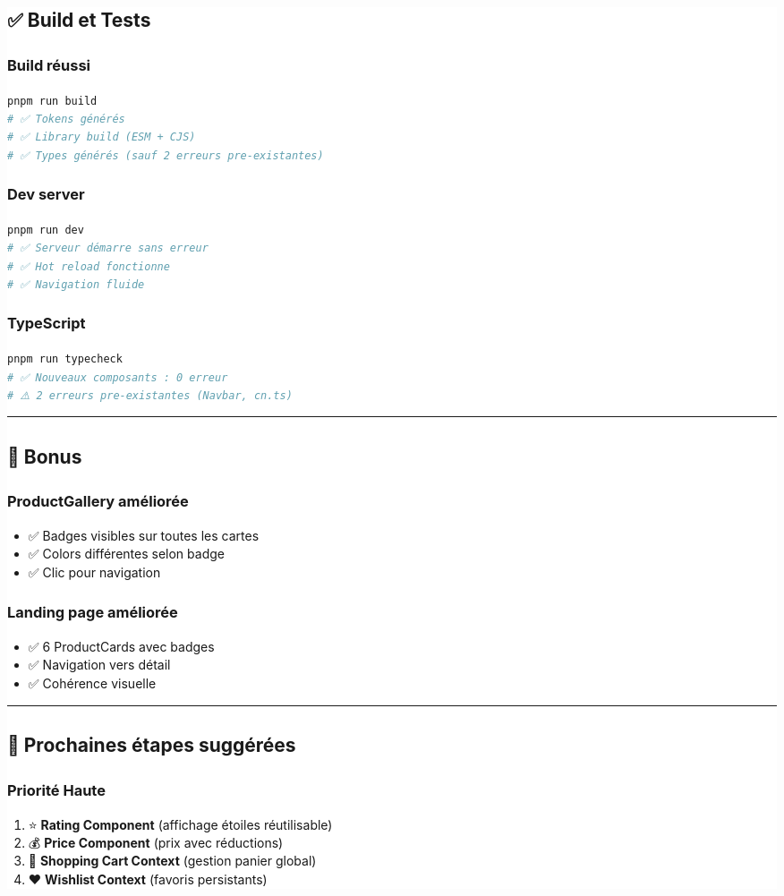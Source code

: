 
## ✅ Build et Tests

### Build réussi
```bash
pnpm run build
# ✅ Tokens générés
# ✅ Library build (ESM + CJS)
# ✅ Types générés (sauf 2 erreurs pre-existantes)
```

### Dev server
```bash
pnpm run dev
# ✅ Serveur démarre sans erreur
# ✅ Hot reload fonctionne
# ✅ Navigation fluide
```

### TypeScript
```bash
pnpm run typecheck
# ✅ Nouveaux composants : 0 erreur
# ⚠️ 2 erreurs pre-existantes (Navbar, cn.ts)
```

---

## 🎁 Bonus

### ProductGallery améliorée
- ✅ Badges visibles sur toutes les cartes
- ✅ Colors différentes selon badge
- ✅ Clic pour navigation

### Landing page améliorée
- ✅ 6 ProductCards avec badges
- ✅ Navigation vers détail
- ✅ Cohérence visuelle

---

## 🔮 Prochaines étapes suggérées

### Priorité Haute
1. ⭐ **Rating Component** (affichage étoiles réutilisable)
2. 💰 **Price Component** (prix avec réductions)
3. 🛒 **Shopping Cart Context** (gestion panier global)
4. ❤️ **Wishlist Context** (favoris persistants)
